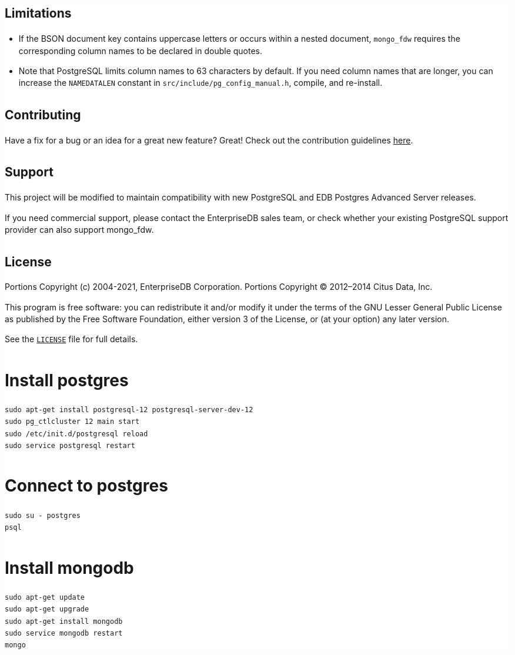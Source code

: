 
Limitations
-----------

  * If the BSON document key contains uppercase letters or occurs within
    a nested document, `mongo_fdw` requires the corresponding column names
    to be declared in double quotes.

  * Note that PostgreSQL limits column names to 63 characters by
    default. If you need column names that are longer, you can increase the
    `NAMEDATALEN` constant in `src/include/pg_config_manual.h`, compile,
    and re-install.


Contributing
------------
Have a fix for a bug or an idea for a great new feature? Great! Check
out the contribution guidelines [here][3].


Support
-------
This project will be modified to maintain compatibility with new
PostgreSQL and EDB Postgres Advanced Server releases.

If you need commercial support, please contact the EnterpriseDB sales
team, or check whether your existing PostgreSQL support provider can
also support mongo_fdw.


License
-------
Portions Copyright (c) 2004-2021, EnterpriseDB Corporation.
Portions Copyright © 2012–2014 Citus Data, Inc.

This program is free software: you can redistribute it and/or modify it
under the terms of the GNU Lesser General Public License as published by
the Free Software Foundation, either version 3 of the License, or (at
your option) any later version.

See the [`LICENSE`][4] file for full details.

[1]: http://www.mongodb.com
[2]: https://github.com/enterprisedb/mongo_fdw/issues/new
[3]: CONTRIBUTING.md
[4]: LICENSE


# Install postgres
```
sudo apt-get install postgresql-12 postgresql-server-dev-12
sudo pg_ctlcluster 12 main start
sudo /etc/init.d/postgresql reload
sudo service postgresql restart
```

# Connect to postgres
```
sudo su - postgres
psql
```

# Install mongodb
```
sudo apt-get update
sudo apt-get upgrade
sudo apt-get install mongodb
sudo service mongodb restart
mongo
```